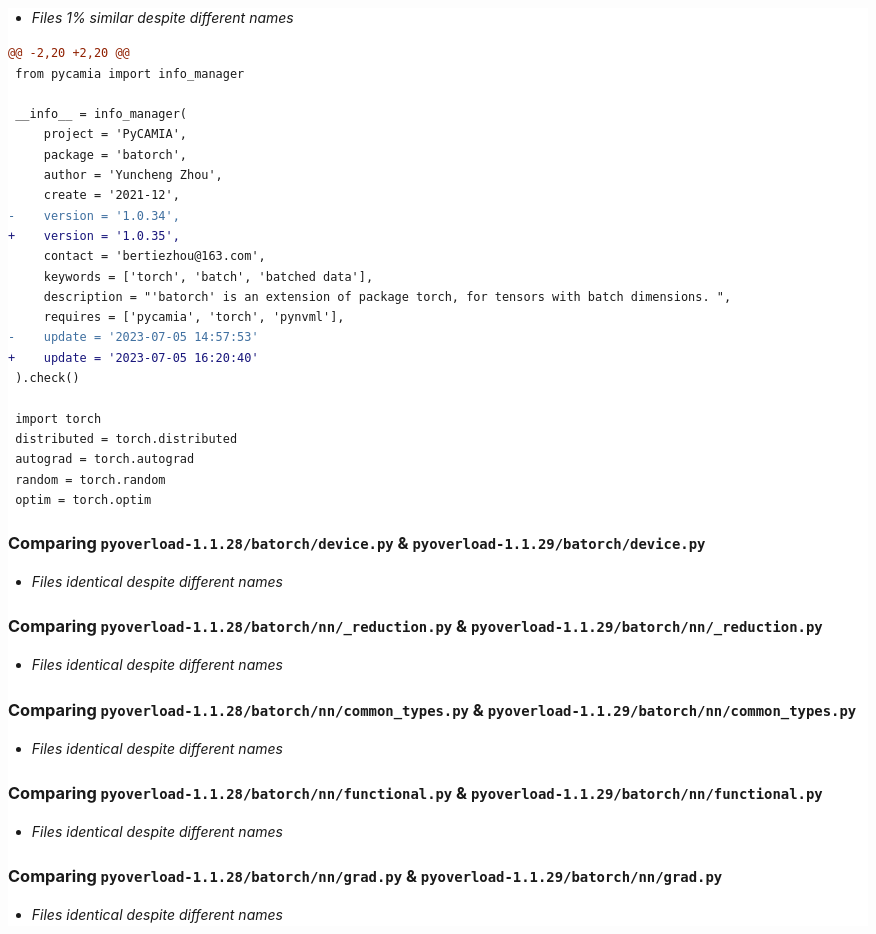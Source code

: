  * *Files 1% similar despite different names*

```diff
@@ -2,20 +2,20 @@
 from pycamia import info_manager
 
 __info__ = info_manager(
     project = 'PyCAMIA',
     package = 'batorch',
     author = 'Yuncheng Zhou',
     create = '2021-12',
-    version = '1.0.34',
+    version = '1.0.35',
     contact = 'bertiezhou@163.com',
     keywords = ['torch', 'batch', 'batched data'],
     description = "'batorch' is an extension of package torch, for tensors with batch dimensions. ",
     requires = ['pycamia', 'torch', 'pynvml'],
-    update = '2023-07-05 14:57:53'
+    update = '2023-07-05 16:20:40'
 ).check()
 
 import torch
 distributed = torch.distributed
 autograd = torch.autograd
 random = torch.random
 optim = torch.optim
```

### Comparing `pyoverload-1.1.28/batorch/device.py` & `pyoverload-1.1.29/batorch/device.py`

 * *Files identical despite different names*

### Comparing `pyoverload-1.1.28/batorch/nn/_reduction.py` & `pyoverload-1.1.29/batorch/nn/_reduction.py`

 * *Files identical despite different names*

### Comparing `pyoverload-1.1.28/batorch/nn/common_types.py` & `pyoverload-1.1.29/batorch/nn/common_types.py`

 * *Files identical despite different names*

### Comparing `pyoverload-1.1.28/batorch/nn/functional.py` & `pyoverload-1.1.29/batorch/nn/functional.py`

 * *Files identical despite different names*

### Comparing `pyoverload-1.1.28/batorch/nn/grad.py` & `pyoverload-1.1.29/batorch/nn/grad.py`

 * *Files identical despite different names*
